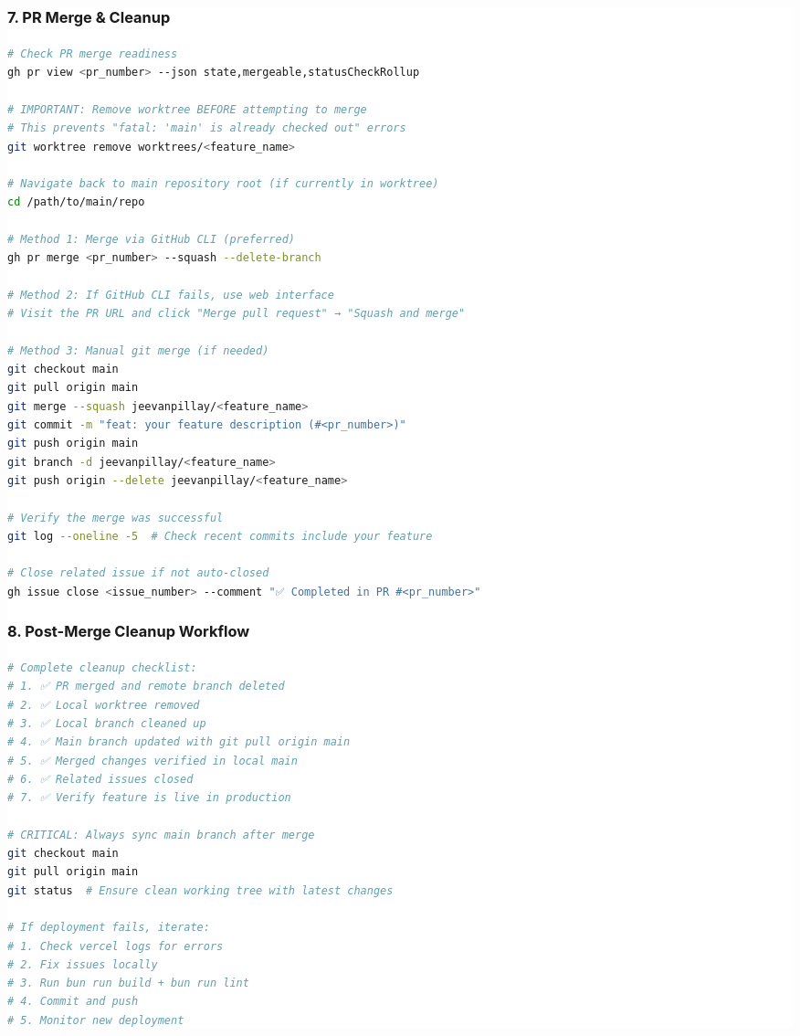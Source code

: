 ### 7. PR Merge & Cleanup
```bash
# Check PR merge readiness
gh pr view <pr_number> --json state,mergeable,statusCheckRollup

# IMPORTANT: Remove worktree BEFORE attempting to merge
# This prevents "fatal: 'main' is already checked out" errors
git worktree remove worktrees/<feature_name>

# Navigate back to main repository root (if currently in worktree)
cd /path/to/main/repo

# Method 1: Merge via GitHub CLI (preferred)
gh pr merge <pr_number> --squash --delete-branch

# Method 2: If GitHub CLI fails, use web interface
# Visit the PR URL and click "Merge pull request" → "Squash and merge"

# Method 3: Manual git merge (if needed)
git checkout main
git pull origin main
git merge --squash jeevanpillay/<feature_name>
git commit -m "feat: your feature description (#<pr_number>)"
git push origin main
git branch -d jeevanpillay/<feature_name>
git push origin --delete jeevanpillay/<feature_name>

# Verify the merge was successful
git log --oneline -5  # Check recent commits include your feature

# Close related issue if not auto-closed
gh issue close <issue_number> --comment "✅ Completed in PR #<pr_number>"
```

### 8. Post-Merge Cleanup Workflow
```bash
# Complete cleanup checklist:
# 1. ✅ PR merged and remote branch deleted
# 2. ✅ Local worktree removed
# 3. ✅ Local branch cleaned up
# 4. ✅ Main branch updated with git pull origin main
# 5. ✅ Merged changes verified in local main
# 6. ✅ Related issues closed
# 7. ✅ Verify feature is live in production

# CRITICAL: Always sync main branch after merge
git checkout main
git pull origin main
git status  # Ensure clean working tree with latest changes

# If deployment fails, iterate:
# 1. Check vercel logs for errors
# 2. Fix issues locally
# 3. Run bun run build + bun run lint
# 4. Commit and push
# 5. Monitor new deployment
```
